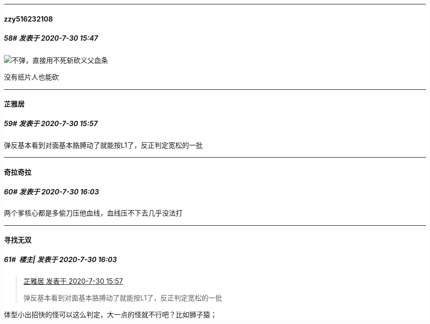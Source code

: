 





*****

####  zzy516232108  
##### 58#       发表于 2020-7-30 15:47



<img src="https://static.saraba1st.com/image/smiley/face2017/067.png" referrerpolicy="no-referrer">不弹，直接用不死斩砍义父血条

没有纸片人也能砍







*****

####  芷雅居  
##### 59#       发表于 2020-7-30 15:57




弹反基本看到对面基本胳膊动了就能按L1了，反正判定宽松的一批







*****

####  奇拉奇拉  
##### 60#       发表于 2020-7-30 16:03




两个爹核心都是多偷刀压他血线，血线压不下去几乎没法打







*****

####  寻找无双  
##### 61#         楼主| 发表于 2020-7-30 16:03



<blockquote><a href="httphttps://bbs.saraba1st.com/2b/forum.php?mod=redirect&amp;goto=findpost&amp;pid=48261708&amp;ptid=1952257" target="_blank">芷雅居 发表于 2020-7-30 15:57</a>

弹反基本看到对面基本胳膊动了就能按L1了，反正判定宽松的一批</blockquote>
体型小出招快的怪可以这么判定，大一点的怪就不行吧？比如狮子猿；
